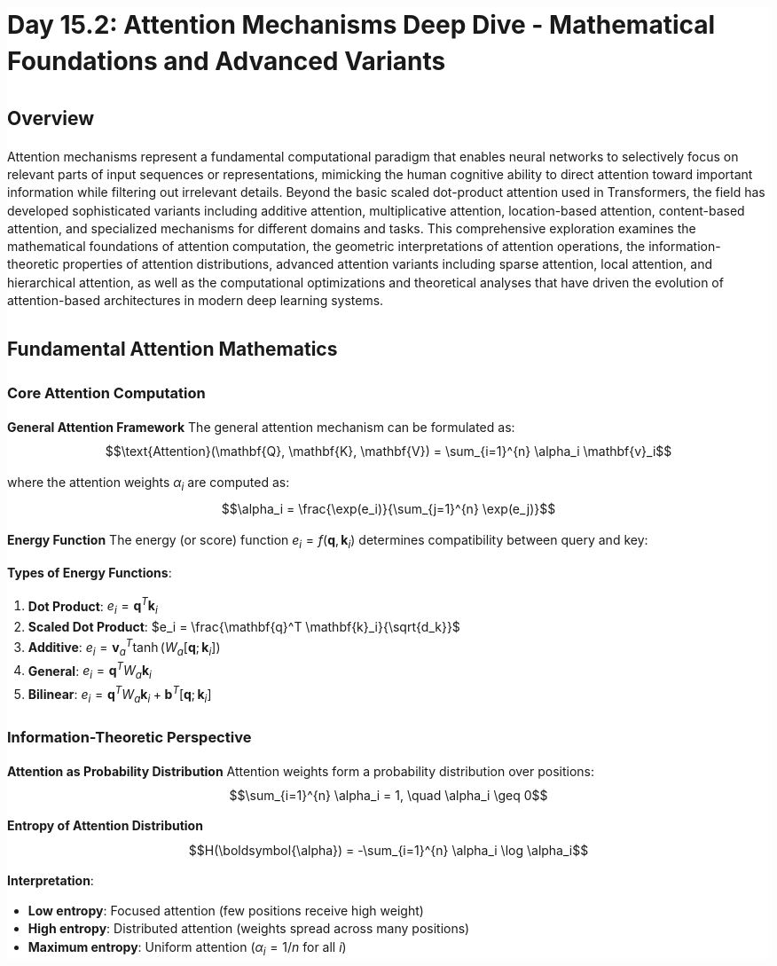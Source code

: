 # Day 15.2: Attention Mechanisms Deep Dive - Mathematical Foundations and Advanced Variants

## Overview

Attention mechanisms represent a fundamental computational paradigm that enables neural networks to selectively focus on relevant parts of input sequences or representations, mimicking the human cognitive ability to direct attention toward important information while filtering out irrelevant details. Beyond the basic scaled dot-product attention used in Transformers, the field has developed sophisticated variants including additive attention, multiplicative attention, location-based attention, content-based attention, and specialized mechanisms for different domains and tasks. This comprehensive exploration examines the mathematical foundations of attention computation, the geometric interpretations of attention operations, the information-theoretic properties of attention distributions, advanced attention variants including sparse attention, local attention, and hierarchical attention, as well as the computational optimizations and theoretical analyses that have driven the evolution of attention-based architectures in modern deep learning systems.

## Fundamental Attention Mathematics

### Core Attention Computation

**General Attention Framework**
The general attention mechanism can be formulated as:
$$\text{Attention}(\mathbf{Q}, \mathbf{K}, \mathbf{V}) = \sum_{i=1}^{n} \alpha_i \mathbf{v}_i$$

where the attention weights $\alpha_i$ are computed as:
$$\alpha_i = \frac{\exp(e_i)}{\sum_{j=1}^{n} \exp(e_j)}$$

**Energy Function**
The energy (or score) function $e_i = f(\mathbf{q}, \mathbf{k}_i)$ determines compatibility between query and key:

**Types of Energy Functions**:
1. **Dot Product**: $e_i = \mathbf{q}^T \mathbf{k}_i$
2. **Scaled Dot Product**: $e_i = \frac{\mathbf{q}^T \mathbf{k}_i}{\sqrt{d_k}}$
3. **Additive**: $e_i = \mathbf{v}_a^T \tanh(W_a [\mathbf{q}; \mathbf{k}_i])$
4. **General**: $e_i = \mathbf{q}^T W_a \mathbf{k}_i$
5. **Bilinear**: $e_i = \mathbf{q}^T W_a \mathbf{k}_i + \mathbf{b}^T [\mathbf{q}; \mathbf{k}_i]$

### Information-Theoretic Perspective

**Attention as Probability Distribution**
Attention weights form a probability distribution over positions:
$$\sum_{i=1}^{n} \alpha_i = 1, \quad \alpha_i \geq 0$$

**Entropy of Attention Distribution**
$$H(\boldsymbol{\alpha}) = -\sum_{i=1}^{n} \alpha_i \log \alpha_i$$

**Interpretation**:
- **Low entropy**: Focused attention (few positions receive high weight)
- **High entropy**: Distributed attention (weights spread across many positions)
- **Maximum entropy**: Uniform attention ($\alpha_i = 1/n$ for all $i$)
